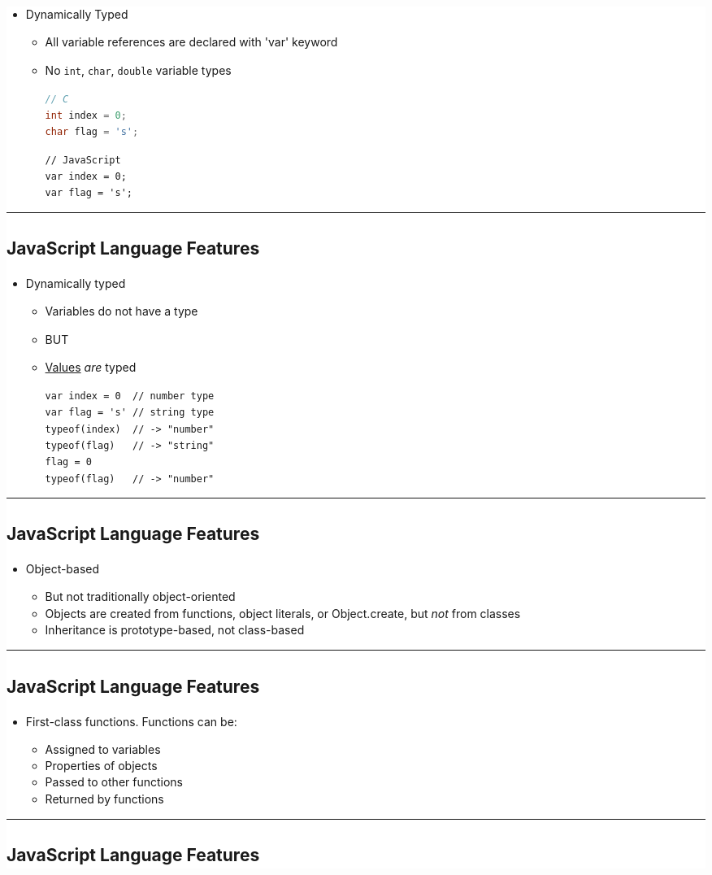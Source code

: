 - Dynamically Typed
  - All variable references are declared with 'var' keyword
  - No `int`, `char`, `double` variable types
 
    ```c
    // C
    int index = 0;
    char flag = 's';
    ```
    
    ```
    // JavaScript
    var index = 0;
    var flag = 's';
    ```
---
## JavaScript Language Features

- Dynamically typed
  - Variables do not have a type
  - BUT
  - <u>Values</u> _are_ typed
  
    ```
    var index = 0  // number type
    var flag = 's' // string type
    typeof(index)  // -> "number"
    typeof(flag)   // -> "string"
    flag = 0 
    typeof(flag)   // -> "number"
    ```
---
## JavaScript Language Features

- Object-based

  - But not traditionally object-oriented
  - Objects are created from functions, object literals, or Object.create, but
  *not* from classes
  - Inheritance is prototype-based, not class-based

---
## JavaScript Language Features

- First-class functions. Functions can be:

  - Assigned to variables
  - Properties of objects
  - Passed to other functions
  - Returned by functions

---
## JavaScript Language Features
